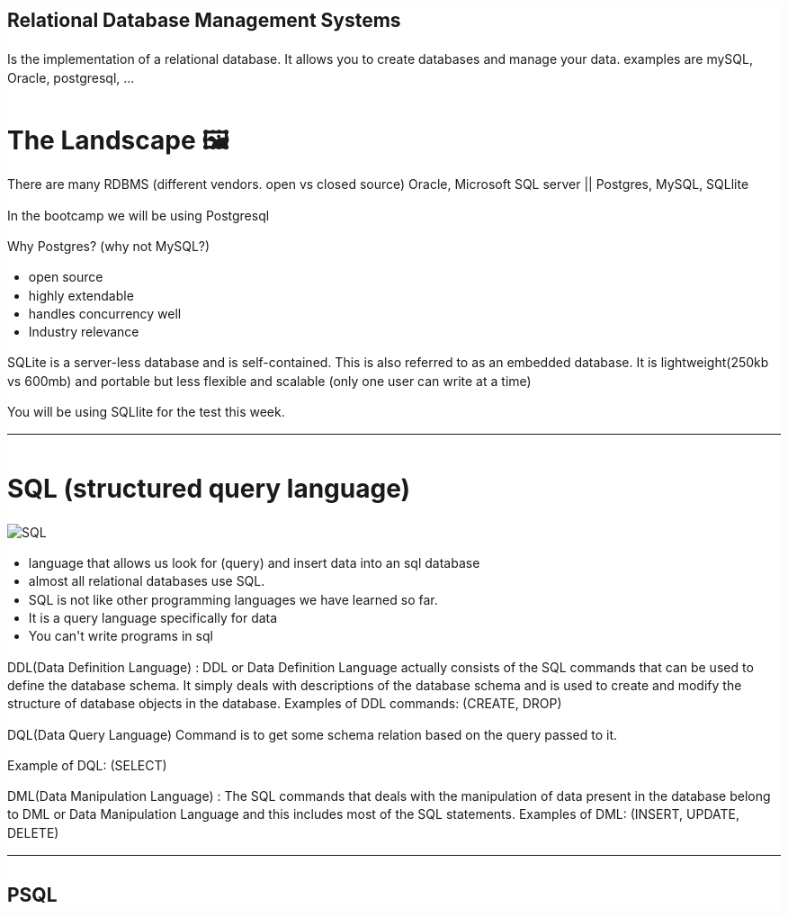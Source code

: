 
## Relational Database Management Systems

Is the implementation of a relational database.
It allows you to create databases and manage your data. examples are mySQL, Oracle, postgresql, ...

# The Landscape 🖼

There are many RDBMS (different vendors. open vs closed source)
Oracle, Microsoft SQL server || Postgres, MySQL, SQLlite

In the bootcamp we will be using Postgresql

Why Postgres? (why not MySQL?)
- open source
- highly extendable
- handles concurrency well
- Industry relevance

SQLite is a server-less database and is self-contained. This is also referred to as an embedded database. It is lightweight(250kb vs 600mb) and portable but less flexible and scalable (only one user can write at a time)

You will be using SQLlite for the test this week. 

---

# SQL (structured query language)

![SQL](https://raw.githubusercontent.com/tborsa/LighthouseLabs/master/lectures/Week4/Day1/Lecture/assets/sql.png)

- language that allows us look for (query) and insert data into an sql database
- almost all relational databases use SQL.
- SQL is not like other programming languages we have learned so far.
- It is a query language specifically for data
- You can't write programs in sql

DDL(Data Definition Language) : DDL or Data Definition Language actually consists of the SQL commands that can be used to define the database schema. It simply deals with descriptions of the database schema and is used to create and modify the structure of database objects in the database.
Examples of DDL commands: (CREATE, DROP)

DQL(Data Query Language) Command is to get some schema relation based on the query passed to it.

Example of DQL: (SELECT)

DML(Data Manipulation Language) : The SQL commands that deals with the manipulation of data present in the database belong to DML or Data Manipulation Language and this includes most of the SQL statements.
Examples of DML: (INSERT, UPDATE, DELETE)

---

## PSQL
